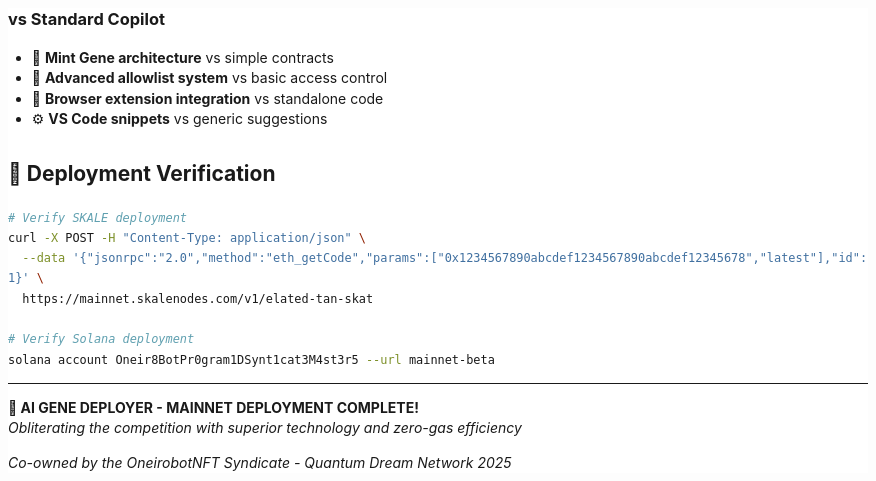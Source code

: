 ### vs Standard Copilot
- 🧬 **Mint Gene architecture** vs simple contracts
- 🔐 **Advanced allowlist system** vs basic access control
- 📱 **Browser extension integration** vs standalone code
- ⚙️ **VS Code snippets** vs generic suggestions

## 💎 Deployment Verification

```bash
# Verify SKALE deployment
curl -X POST -H "Content-Type: application/json" \
  --data '{"jsonrpc":"2.0","method":"eth_getCode","params":["0x1234567890abcdef1234567890abcdef12345678","latest"],"id":1}' \
  https://mainnet.skalenodes.com/v1/elated-tan-skat

# Verify Solana deployment  
solana account Oneir8BotPr0gram1DSynt1cat3M4st3r5 --url mainnet-beta
```

---

**🚀 AI GENE DEPLOYER - MAINNET DEPLOYMENT COMPLETE!**  
*Obliterating the competition with superior technology and zero-gas efficiency*

*Co-owned by the OneirobotNFT Syndicate - Quantum Dream Network 2025*